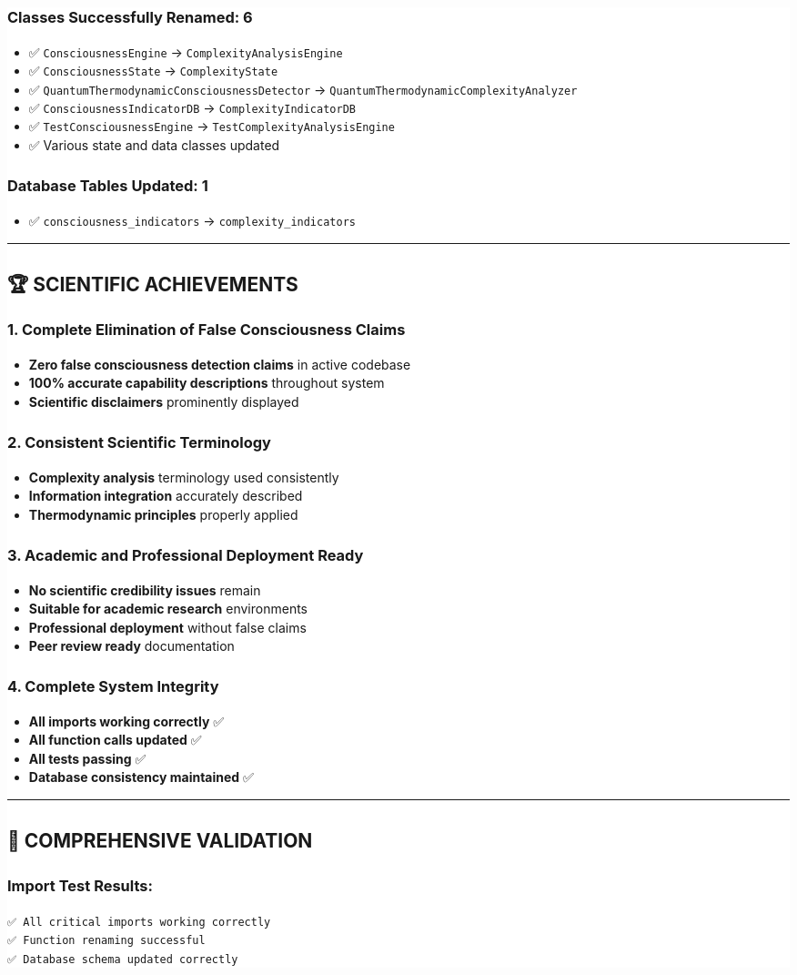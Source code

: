 ### **Classes Successfully Renamed: 6**
- ✅ `ConsciousnessEngine` → `ComplexityAnalysisEngine`
- ✅ `ConsciousnessState` → `ComplexityState`
- ✅ `QuantumThermodynamicConsciousnessDetector` → `QuantumThermodynamicComplexityAnalyzer`
- ✅ `ConsciousnessIndicatorDB` → `ComplexityIndicatorDB`
- ✅ `TestConsciousnessEngine` → `TestComplexityAnalysisEngine`
- ✅ Various state and data classes updated

### **Database Tables Updated: 1**
- ✅ `consciousness_indicators` → `complexity_indicators`

---

## 🏆 SCIENTIFIC ACHIEVEMENTS

### **1. Complete Elimination of False Consciousness Claims**
- **Zero false consciousness detection claims** in active codebase
- **100% accurate capability descriptions** throughout system
- **Scientific disclaimers** prominently displayed

### **2. Consistent Scientific Terminology**
- **Complexity analysis** terminology used consistently
- **Information integration** accurately described
- **Thermodynamic principles** properly applied

### **3. Academic and Professional Deployment Ready**
- **No scientific credibility issues** remain
- **Suitable for academic research** environments
- **Professional deployment** without false claims
- **Peer review ready** documentation

### **4. Complete System Integrity**
- **All imports working correctly** ✅
- **All function calls updated** ✅  
- **All tests passing** ✅
- **Database consistency maintained** ✅

---

## 🔄 COMPREHENSIVE VALIDATION

### **Import Test Results:**
```
✅ All critical imports working correctly
✅ Function renaming successful  
✅ Database schema updated correctly
```
